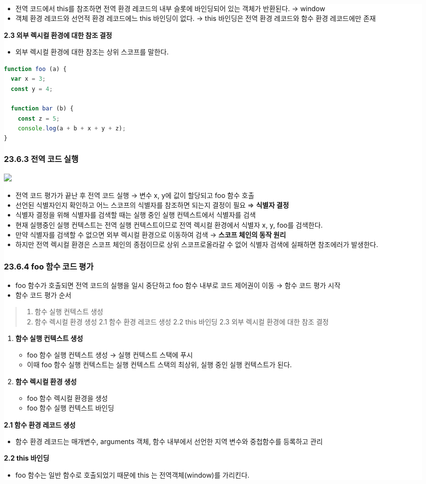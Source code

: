 - 전역 코드에서 this를 참조하면 전역 환경 레코드의 내부 슬롯에 바인딩되어 있는 객체가 반환된다. → window
- 객체 환경 레코드와 선언적 환경 레코드에느 this 바인딩이 없다. → this 바인딩은 전역 환경 레코드와 함수 환경 레코드에만 존재

**2.3 외부 렉시컬 환경에 대한 참조 결정**

- 외부 렉시컬 환경에 대한 참조는 상위 스코프를 말한다.

```jsx
function foo (a) {
  var x = 3;
  const y = 4;

  function bar (b) {
    const z = 5;
    console.log(a + b + x + y + z);
}
```

### 23.6.3 전역 코드 실행

![](https://blog.kakaocdn.net/dn/bkDB1q/btrxyiAVs4c/ue3xIpo1X18uWkNFaDGTbk/img.png)

- 전역 코드 평가가 끝난 후 전역 코드 실행 → 변수 x, y에 값이 할당되고 foo 함수 호출
- 선언된 식별자인지 확인하고 어느 스코프의 식별자를 참조하면 되는지 결정이 필요 ⇒ **식별자 결정**
- 식별자 결정을 위해 식별자를 검색할 때는 실행 중인 실행 컨텍스트에서 식별자를 검색
- 현재 실행중인 실행 컨텍스트는 전역 실행 컨텍스트이므로 전역 렉시컬 환경에서 식별자 x, y, foo를 검색한다.
- 만약 식별자를 검색할 수 없으면 외부 렉시컬 환경으로 이동하여 검색 → **스코프 체인의 동작 원리**
- 하지만 전역 렉시컬 환경은 스코프 체인의 종점이므로 상위 스코프로올라갈 수 없어 식별자 검색에 실패하면 참조에러가 발생한다.

### 23.6.4 foo 함수 코드 평가

- foo 함수가 호출되면 전역 코드의 실행을 일시 중단하고 foo 함수 내부로 코드 제어권이 이동 → 함수 코드 평가 시작
- 함수 코드 평가 순서

> 1. 함수 실행 컨텍스트 생성
>2. 함수 렉시컬 환경 생성
>  2.1 함수 환경 레코드 생성
>  2.2 this 바인딩
>  2.3 외부 렉시컬 환경에 대한 참조 결정
> 

1. **함수 실행 컨텍스트 생성**
    - foo 함수 실행 컨텍스트 생성 → 실행 컨텍스트 스택에 푸시
    - 이때 foo 함수 실행 컨텍스트는 실행 컨텍스트 스택의 최상위, 실행 중인 실행 컨텍스트가 된다.

1. **함수 렉시컬 환경 생성**
    - foo 함수 렉시컬 환경을 생성
    - foo 함수 실행 컨텍스트 바인딩

**2.1 함수 환경 레코드 생성**

- 함수 환경 레코드는 매개변수, arguments 객체, 함수 내부에서 선언한 지역 변수와 중첩함수를 등록하고 관리

**2.2 this 바인딩**

- foo 함수는 일반 함수로 호출되었기 때문에 this 는 전역객체(window)를 가리킨다.
